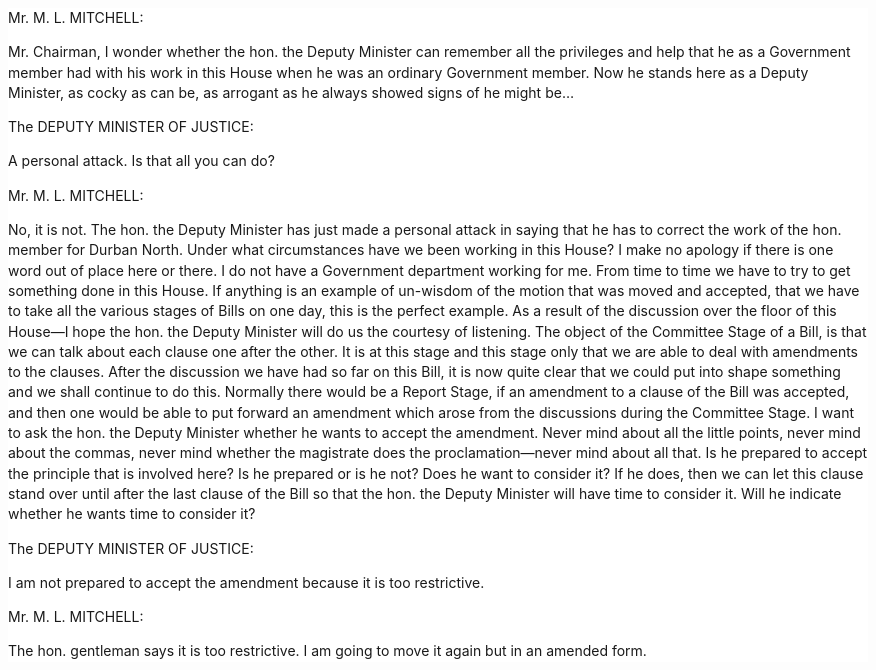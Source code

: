 </speech>

<speech by="#mitchell">

<from>Mr. <person refersTo="hansard_za">M. L. MITCHELL</person>:</from>

<p>Mr. Chairman, I wonder whether the hon. the Deputy Minister can remember all the privileges and help that he as a Government member had with his work in this House when he was an ordinary Government member. Now he stands here as a Deputy Minister, as cocky as can be, as arrogant as he always showed signs of he might be&#x2026;</p>

</speech>

<speech by="#deputy_minister_of_justice">

<from>The <person refersTo="hansard_za">DEPUTY MINISTER OF JUSTICE</person>:</from>

<p>A personal attack. Is that all you can do?</p>

</speech>

<speech by="#mitchell">

<from>Mr. <person refersTo="hansard_za">M. L. MITCHELL</person>:</from>

<p>No, it is not. The hon. the Deputy Minister has just made a personal attack in saying that he has to correct the work of the hon. member for Durban North. Under what circumstances have we been working in this House? I make no apology if there is one word out of place here or there. I do not have a Government department working for me. From time to time we have to try to get something done in this House. If anything is an example of un-wisdom of the motion that was moved and accepted, that we have to take all the various stages of Bills on one day, this is the perfect example. As a result of the discussion over the floor of this House&#x2014;I hope the hon. the Deputy Minister will do us the courtesy of listening. The object of the Committee Stage of a Bill, is that we can talk about each clause one after the other. It is at this stage and this stage only that we are able to deal with amendments to the clauses. After the discussion we have had so far on this Bill, it is now quite clear that we could put into shape something and we shall continue to do this. Normally there would be a Report Stage, if an amendment to a clause of the Bill was accepted, and then one would be able to put forward an amendment which arose from the discussions during the Committee Stage. I want to ask the hon. the Deputy Minister whether he wants to accept the amendment. Never mind about all the little points, never mind about the commas, never mind whether the magistrate does the proclamation&#x2014;never mind about all that. Is he prepared to accept the principle that is involved here? Is he prepared or is he not? Does he want to consider it? If he does, then we can let this clause stand over until after the last clause of the Bill so that the hon. the Deputy Minister will have time to consider it. Will he indicate whether he wants time to consider it?</p>

</speech>

<speech by="#deputy_minister_of_justice">

<from>The <person refersTo="hansard_za">DEPUTY MINISTER OF JUSTICE</person>:</from>

<p>I am not prepared to accept the amendment because it is too restrictive.</p>

</speech>

<speech by="#mitchell">

<from>Mr. <person refersTo="hansard_za">M. L. MITCHELL</person>:</from>

<p>The hon. gentleman says it is too restrictive. I am going to move it again but in an amended form.</p>
